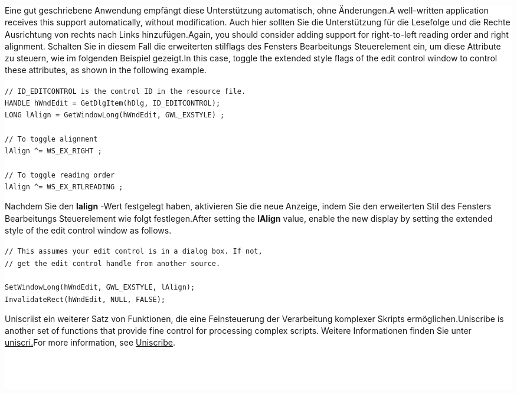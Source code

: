 <span data-ttu-id="b917f-275">Eine gut geschriebene Anwendung empfängt diese Unterstützung automatisch, ohne Änderungen.</span><span class="sxs-lookup"><span data-stu-id="b917f-275">A well-written application receives this support automatically, without modification.</span></span> <span data-ttu-id="b917f-276">Auch hier sollten Sie die Unterstützung für die Lesefolge und die Rechte Ausrichtung von rechts nach Links hinzufügen.</span><span class="sxs-lookup"><span data-stu-id="b917f-276">Again, you should consider adding support for right-to-left reading order and right alignment.</span></span> <span data-ttu-id="b917f-277">Schalten Sie in diesem Fall die erweiterten stilflags des Fensters Bearbeitungs Steuerelement ein, um diese Attribute zu steuern, wie im folgenden Beispiel gezeigt.</span><span class="sxs-lookup"><span data-stu-id="b917f-277">In this case, toggle the extended style flags of the edit control window to control these attributes, as shown in the following example.</span></span>


```
// ID_EDITCONTROL is the control ID in the resource file.
HANDLE hWndEdit = GetDlgItem(hDlg, ID_EDITCONTROL);
LONG lAlign = GetWindowLong(hWndEdit, GWL_EXSTYLE) ;

// To toggle alignment
lAlign ^= WS_EX_RIGHT ;

// To toggle reading order
lAlign ^= WS_EX_RTLREADING ;
```



<span data-ttu-id="b917f-278">Nachdem Sie den **lalign** -Wert festgelegt haben, aktivieren Sie die neue Anzeige, indem Sie den erweiterten Stil des Fensters Bearbeitungs Steuerelement wie folgt festlegen.</span><span class="sxs-lookup"><span data-stu-id="b917f-278">After setting the **lAlign** value, enable the new display by setting the extended style of the edit control window as follows.</span></span>


```
// This assumes your edit control is in a dialog box. If not, 
// get the edit control handle from another source.

SetWindowLong(hWndEdit, GWL_EXSTYLE, lAlign);
InvalidateRect(hWndEdit, NULL, FALSE);
```



<span data-ttu-id="b917f-279">Uniscriist ein weiterer Satz von Funktionen, die eine Feinsteuerung der Verarbeitung komplexer Skripts ermöglichen.</span><span class="sxs-lookup"><span data-stu-id="b917f-279">Uniscribe is another set of functions that provide fine control for processing complex scripts.</span></span> <span data-ttu-id="b917f-280">Weitere Informationen finden Sie unter [uniscri.](/windows/desktop/Intl/uniscribe)</span><span class="sxs-lookup"><span data-stu-id="b917f-280">For more information, see [Uniscribe](/windows/desktop/Intl/uniscribe).</span></span>

 

 